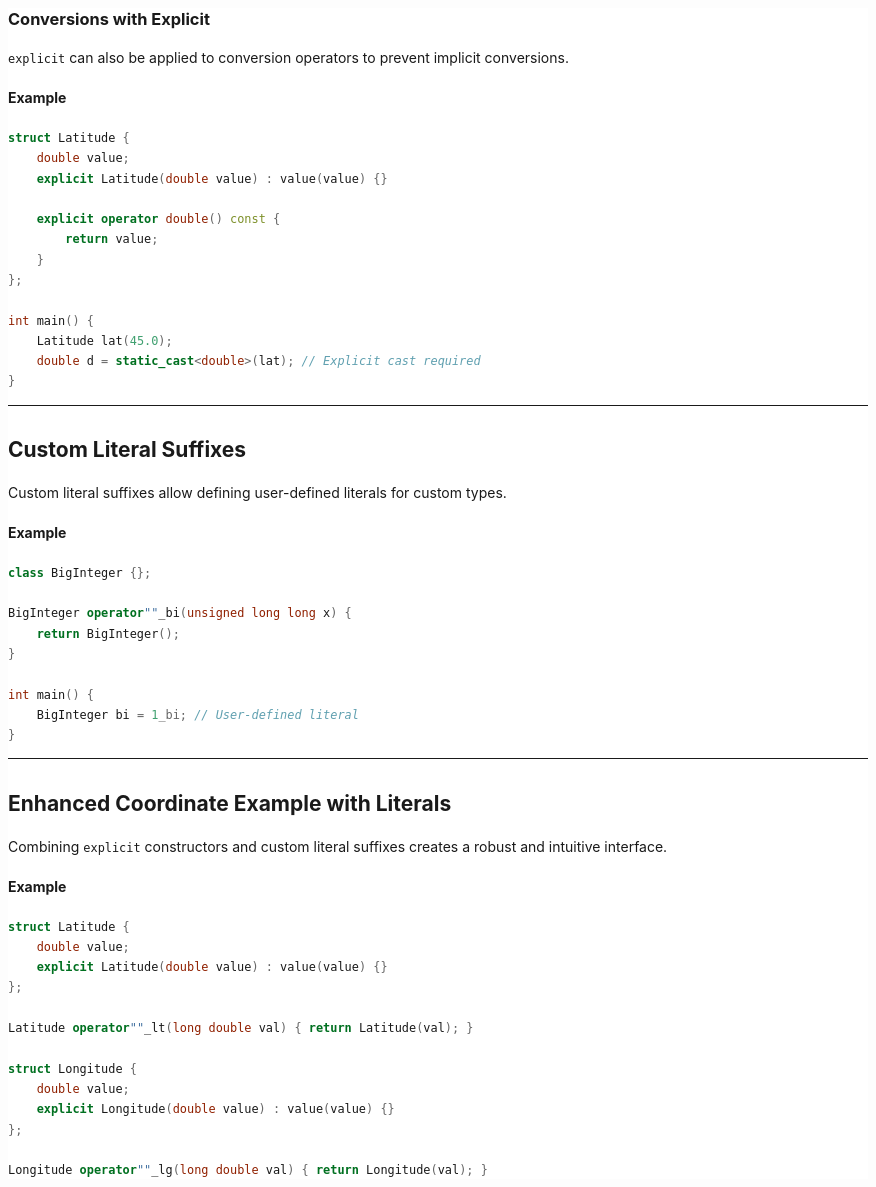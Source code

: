 
### **Conversions with Explicit**

`explicit` can also be applied to conversion operators to prevent implicit conversions.

#### **Example**

```cpp
struct Latitude {
    double value;
    explicit Latitude(double value) : value(value) {}

    explicit operator double() const {
        return value;
    }
};

int main() {
    Latitude lat(45.0);
    double d = static_cast<double>(lat); // Explicit cast required
}
```

---

## **Custom Literal Suffixes**

Custom literal suffixes allow defining user-defined literals for custom types.

#### **Example**

```cpp
class BigInteger {};

BigInteger operator""_bi(unsigned long long x) {
    return BigInteger();
}

int main() {
    BigInteger bi = 1_bi; // User-defined literal
}
```

---

## **Enhanced Coordinate Example with Literals**

Combining `explicit` constructors and custom literal suffixes creates a robust and intuitive interface.

#### **Example**

```cpp
struct Latitude {
    double value;
    explicit Latitude(double value) : value(value) {}
};

Latitude operator""_lt(long double val) { return Latitude(val); }

struct Longitude {
    double value;
    explicit Longitude(double value) : value(value) {}
};

Longitude operator""_lg(long double val) { return Longitude(val); }
```